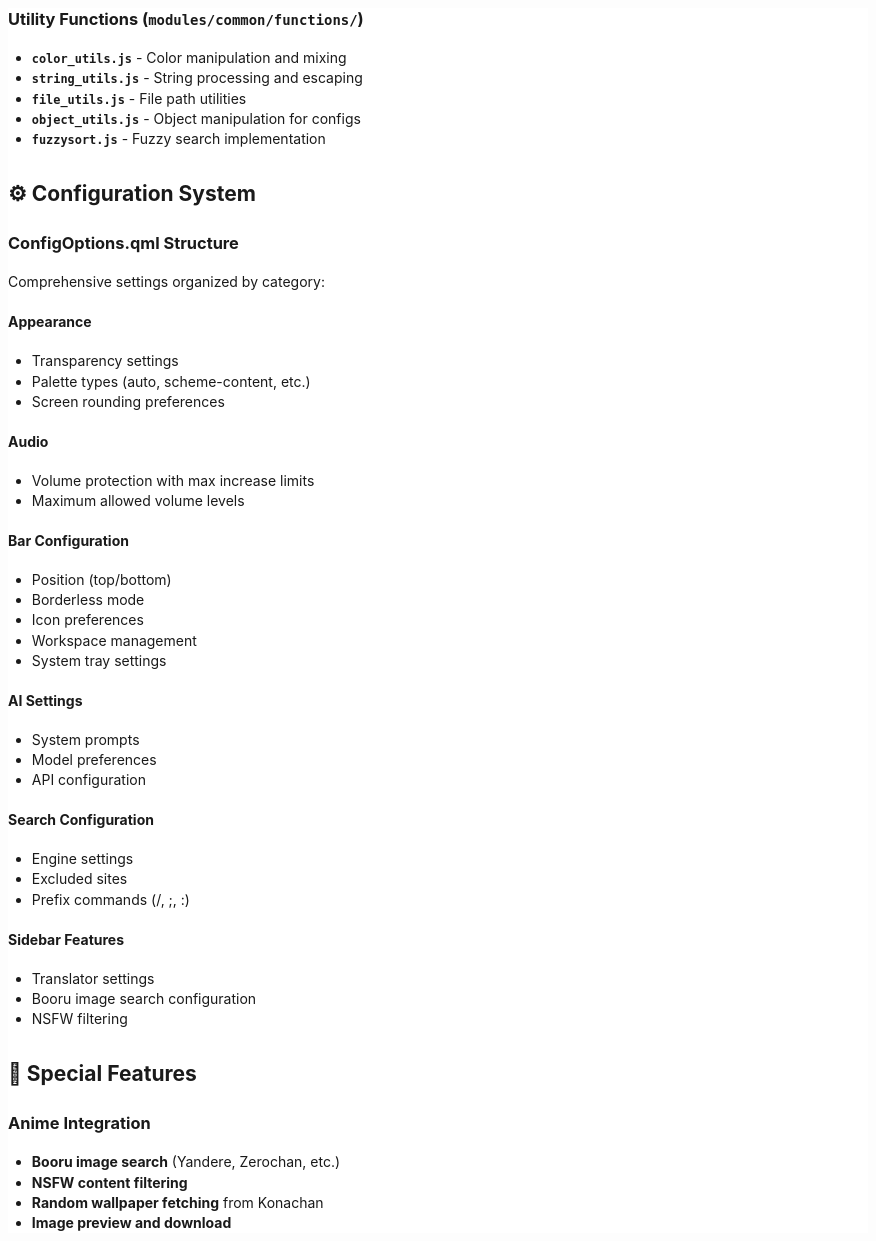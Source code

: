 ### Utility Functions (`modules/common/functions/`)
- **`color_utils.js`** - Color manipulation and mixing
- **`string_utils.js`** - String processing and escaping
- **`file_utils.js`** - File path utilities
- **`object_utils.js`** - Object manipulation for configs
- **`fuzzysort.js`** - Fuzzy search implementation

## ⚙️ Configuration System

### ConfigOptions.qml Structure
Comprehensive settings organized by category:

#### Appearance
- Transparency settings
- Palette types (auto, scheme-content, etc.)
- Screen rounding preferences

#### Audio
- Volume protection with max increase limits
- Maximum allowed volume levels

#### Bar Configuration
- Position (top/bottom)
- Borderless mode
- Icon preferences
- Workspace management
- System tray settings

#### AI Settings
- System prompts
- Model preferences
- API configuration

#### Search Configuration  
- Engine settings
- Excluded sites
- Prefix commands (/, ;, :)

#### Sidebar Features
- Translator settings
- Booru image search configuration
- NSFW filtering

## 🎪 Special Features

### Anime Integration
- **Booru image search** (Yandere, Zerochan, etc.)
- **NSFW content filtering**
- **Random wallpaper fetching** from Konachan
- **Image preview and download**
